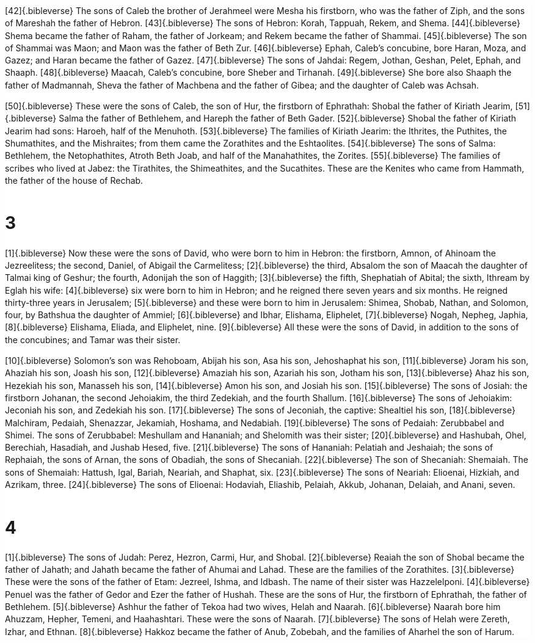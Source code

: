 [42]{.bibleverse} The sons of Caleb the brother of Jerahmeel were Mesha his firstborn, who was the father of Ziph, and the sons of Mareshah the father of Hebron. [43]{.bibleverse} The sons of Hebron: Korah, Tappuah, Rekem, and Shema. [44]{.bibleverse} Shema became the father of Raham, the father of Jorkeam; and Rekem became the father of Shammai. [45]{.bibleverse} The son of Shammai was Maon; and Maon was the father of Beth Zur. [46]{.bibleverse} Ephah, Caleb’s concubine, bore Haran, Moza, and Gazez; and Haran became the father of Gazez. [47]{.bibleverse} The sons of Jahdai: Regem, Jothan, Geshan, Pelet, Ephah, and Shaaph. [48]{.bibleverse} Maacah, Caleb’s concubine, bore Sheber and Tirhanah. [49]{.bibleverse} She bore also Shaaph the father of Madmannah, Sheva the father of Machbena and the father of Gibea; and the daughter of Caleb was Achsah. 

[50]{.bibleverse} These were the sons of Caleb, the son of Hur, the firstborn of Ephrathah: Shobal the father of Kiriath Jearim, [51]{.bibleverse} Salma the father of Bethlehem, and Hareph the father of Beth Gader. [52]{.bibleverse} Shobal the father of Kiriath Jearim had sons: Haroeh, half of the Menuhoth. [53]{.bibleverse} The families of Kiriath Jearim: the Ithrites, the Puthites, the Shumathites, and the Mishraites; from them came the Zorathites and the Eshtaolites. [54]{.bibleverse} The sons of Salma: Bethlehem, the Netophathites, Atroth Beth Joab, and half of the Manahathites, the Zorites. [55]{.bibleverse} The families of scribes who lived at Jabez: the Tirathites, the Shimeathites, and the Sucathites. These are the Kenites who came from Hammath, the father of the house of Rechab. 

# 3 
[1]{.bibleverse} Now these were the sons of David, who were born to him in Hebron: the firstborn, Amnon, of Ahinoam the Jezreelitess; the second, Daniel, of Abigail the Carmelitess; [2]{.bibleverse} the third, Absalom the son of Maacah the daughter of Talmai king of Geshur; the fourth, Adonijah the son of Haggith; [3]{.bibleverse} the fifth, Shephatiah of Abital; the sixth, Ithream by Eglah his wife: [4]{.bibleverse} six were born to him in Hebron; and he reigned there seven years and six months. He reigned thirty-three years in Jerusalem; [5]{.bibleverse} and these were born to him in Jerusalem: Shimea, Shobab, Nathan, and Solomon, four, by Bathshua the daughter of Ammiel; [6]{.bibleverse} and Ibhar, Elishama, Eliphelet, [7]{.bibleverse} Nogah, Nepheg, Japhia, [8]{.bibleverse} Elishama, Eliada, and Eliphelet, nine. [9]{.bibleverse} All these were the sons of David, in addition to the sons of the concubines; and Tamar was their sister. 

[10]{.bibleverse} Solomon’s son was Rehoboam, Abijah his son, Asa his son, Jehoshaphat his son, [11]{.bibleverse} Joram his son, Ahaziah his son, Joash his son, [12]{.bibleverse} Amaziah his son, Azariah his son, Jotham his son, [13]{.bibleverse} Ahaz his son, Hezekiah his son, Manasseh his son, [14]{.bibleverse} Amon his son, and Josiah his son. [15]{.bibleverse} The sons of Josiah: the firstborn Johanan, the second Jehoiakim, the third Zedekiah, and the fourth Shallum. [16]{.bibleverse} The sons of Jehoiakim: Jeconiah his son, and Zedekiah his son. [17]{.bibleverse} The sons of Jeconiah, the captive: Shealtiel his son, [18]{.bibleverse} Malchiram, Pedaiah, Shenazzar, Jekamiah, Hoshama, and Nedabiah. [19]{.bibleverse} The sons of Pedaiah: Zerubbabel and Shimei. The sons of Zerubbabel: Meshullam and Hananiah; and Shelomith was their sister; [20]{.bibleverse} and Hashubah, Ohel, Berechiah, Hasadiah, and Jushab Hesed, five. [21]{.bibleverse} The sons of Hananiah: Pelatiah and Jeshaiah; the sons of Rephaiah, the sons of Arnan, the sons of Obadiah, the sons of Shecaniah. [22]{.bibleverse} The son of Shecaniah: Shemaiah. The sons of Shemaiah: Hattush, Igal, Bariah, Neariah, and Shaphat, six. [23]{.bibleverse} The sons of Neariah: Elioenai, Hizkiah, and Azrikam, three. [24]{.bibleverse} The sons of Elioenai: Hodaviah, Eliashib, Pelaiah, Akkub, Johanan, Delaiah, and Anani, seven. 

# 4 
[1]{.bibleverse} The sons of Judah: Perez, Hezron, Carmi, Hur, and Shobal. [2]{.bibleverse} Reaiah the son of Shobal became the father of Jahath; and Jahath became the father of Ahumai and Lahad. These are the families of the Zorathites. [3]{.bibleverse} These were the sons of the father of Etam: Jezreel, Ishma, and Idbash. The name of their sister was Hazzelelponi. [4]{.bibleverse} Penuel was the father of Gedor and Ezer the father of Hushah. These are the sons of Hur, the firstborn of Ephrathah, the father of Bethlehem. [5]{.bibleverse} Ashhur the father of Tekoa had two wives, Helah and Naarah. [6]{.bibleverse} Naarah bore him Ahuzzam, Hepher, Temeni, and Haahashtari. These were the sons of Naarah. [7]{.bibleverse} The sons of Helah were Zereth, Izhar, and Ethnan. [8]{.bibleverse} Hakkoz became the father of Anub, Zobebah, and the families of Aharhel the son of Harum. 
